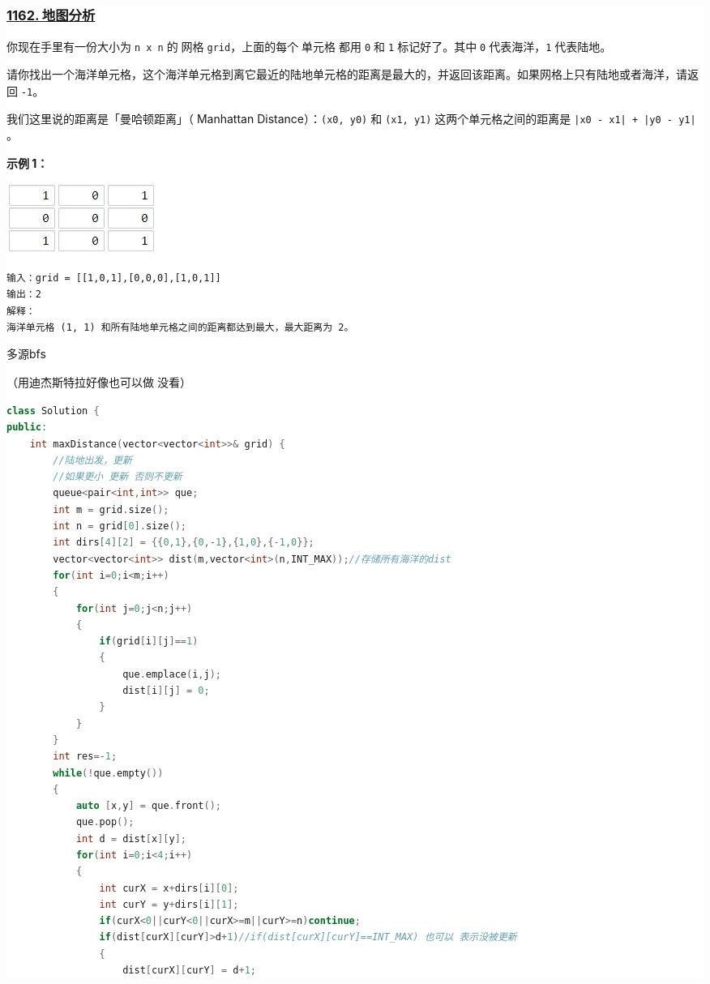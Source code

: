 

### [1162. 地图分析](https://leetcode.cn/problems/as-far-from-land-as-possible/)

你现在手里有一份大小为 `n x n` 的 网格 `grid`，上面的每个 单元格 都用 `0` 和 `1` 标记好了。其中 `0` 代表海洋，`1` 代表陆地。

请你找出一个海洋单元格，这个海洋单元格到离它最近的陆地单元格的距离是最大的，并返回该距离。如果网格上只有陆地或者海洋，请返回 `-1`。

我们这里说的距离是「曼哈顿距离」（ Manhattan Distance）：`(x0, y0)` 和 `(x1, y1)` 这两个单元格之间的距离是 `|x0 - x1| + |y0 - y1|` 。

**示例 1：**

**![img](assets/1336_ex1.jpeg)**

```
输入：grid = [[1,0,1],[0,0,0],[1,0,1]]
输出：2
解释： 
海洋单元格 (1, 1) 和所有陆地单元格之间的距离都达到最大，最大距离为 2。
```


多源bfs

（用迪杰斯特拉好像也可以做 没看）

```C++
class Solution {
public:
    int maxDistance(vector<vector<int>>& grid) {
        //陆地出发，更新
        //如果更小 更新 否则不更新
        queue<pair<int,int>> que;
        int m = grid.size();
        int n = grid[0].size();
        int dirs[4][2] = {{0,1},{0,-1},{1,0},{-1,0}};
        vector<vector<int>> dist(m,vector<int>(n,INT_MAX));//存储所有海洋的dist
        for(int i=0;i<m;i++)
        {
            for(int j=0;j<n;j++)
            {
                if(grid[i][j]==1)
                {
                    que.emplace(i,j); 
                    dist[i][j] = 0;
                }
            }
        }
        int res=-1;
        while(!que.empty())
        {
            auto [x,y] = que.front();
            que.pop();
            int d = dist[x][y];
            for(int i=0;i<4;i++)
            {
                int curX = x+dirs[i][0];
                int curY = y+dirs[i][1];
                if(curX<0||curY<0||curX>=m||curY>=n)continue;
                if(dist[curX][curY]>d+1)//if(dist[curX][curY]==INT_MAX) 也可以 表示没被更新
                {
                    dist[curX][curY] = d+1;
```